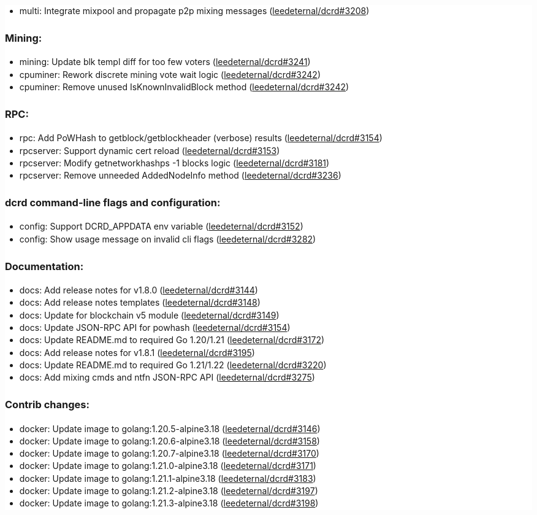 - multi: Integrate mixpool and propagate p2p mixing messages ([leedeternal/dcrd#3208](https://github.com/leedeternal/dcrd/pull/3208))

### Mining:

- mining: Update blk templ diff for too few voters ([leedeternal/dcrd#3241](https://github.com/leedeternal/dcrd/pull/3241))
- cpuminer: Rework discrete mining vote wait logic ([leedeternal/dcrd#3242](https://github.com/leedeternal/dcrd/pull/3242))
- cpuminer: Remove unused IsKnownInvalidBlock method ([leedeternal/dcrd#3242](https://github.com/leedeternal/dcrd/pull/3242))

### RPC:

- rpc: Add PoWHash to getblock/getblockheader (verbose) results ([leedeternal/dcrd#3154](https://github.com/leedeternal/dcrd/pull/3154))
- rpcserver: Support dynamic cert reload ([leedeternal/dcrd#3153](https://github.com/leedeternal/dcrd/pull/3153))
- rpcserver: Modify getnetworkhashps -1 blocks logic ([leedeternal/dcrd#3181](https://github.com/leedeternal/dcrd/pull/3181))
- rpcserver: Remove unneeded AddedNodeInfo method ([leedeternal/dcrd#3236](https://github.com/leedeternal/dcrd/pull/3236))

### dcrd command-line flags and configuration:

- config: Support DCRD_APPDATA env variable ([leedeternal/dcrd#3152](https://github.com/leedeternal/dcrd/pull/3152))
- config: Show usage message on invalid cli flags ([leedeternal/dcrd#3282](https://github.com/leedeternal/dcrd/pull/3282))

### Documentation:

- docs: Add release notes for v1.8.0 ([leedeternal/dcrd#3144](https://github.com/leedeternal/dcrd/pull/3144))
- docs: Add release notes templates ([leedeternal/dcrd#3148](https://github.com/leedeternal/dcrd/pull/3148))
- docs: Update for blockchain v5 module ([leedeternal/dcrd#3149](https://github.com/leedeternal/dcrd/pull/3149))
- docs: Update JSON-RPC API for powhash ([leedeternal/dcrd#3154](https://github.com/leedeternal/dcrd/pull/3154))
- docs: Update README.md to required Go 1.20/1.21 ([leedeternal/dcrd#3172](https://github.com/leedeternal/dcrd/pull/3172))
- docs: Add release notes for v1.8.1 ([leedeternal/dcrd#3195](https://github.com/leedeternal/dcrd/pull/3195))
- docs: Update README.md to required Go 1.21/1.22 ([leedeternal/dcrd#3220](https://github.com/leedeternal/dcrd/pull/3220))
- docs: Add mixing cmds and ntfn JSON-RPC API ([leedeternal/dcrd#3275](https://github.com/leedeternal/dcrd/pull/3275))

### Contrib changes:

- docker: Update image to golang:1.20.5-alpine3.18 ([leedeternal/dcrd#3146](https://github.com/leedeternal/dcrd/pull/3146))
- docker: Update image to golang:1.20.6-alpine3.18 ([leedeternal/dcrd#3158](https://github.com/leedeternal/dcrd/pull/3158))
- docker: Update image to golang:1.20.7-alpine3.18 ([leedeternal/dcrd#3170](https://github.com/leedeternal/dcrd/pull/3170))
- docker: Update image to golang:1.21.0-alpine3.18 ([leedeternal/dcrd#3171](https://github.com/leedeternal/dcrd/pull/3171))
- docker: Update image to golang:1.21.1-alpine3.18 ([leedeternal/dcrd#3183](https://github.com/leedeternal/dcrd/pull/3183))
- docker: Update image to golang:1.21.2-alpine3.18 ([leedeternal/dcrd#3197](https://github.com/leedeternal/dcrd/pull/3197))
- docker: Update image to golang:1.21.3-alpine3.18 ([leedeternal/dcrd#3198](https://github.com/leedeternal/dcrd/pull/3198))